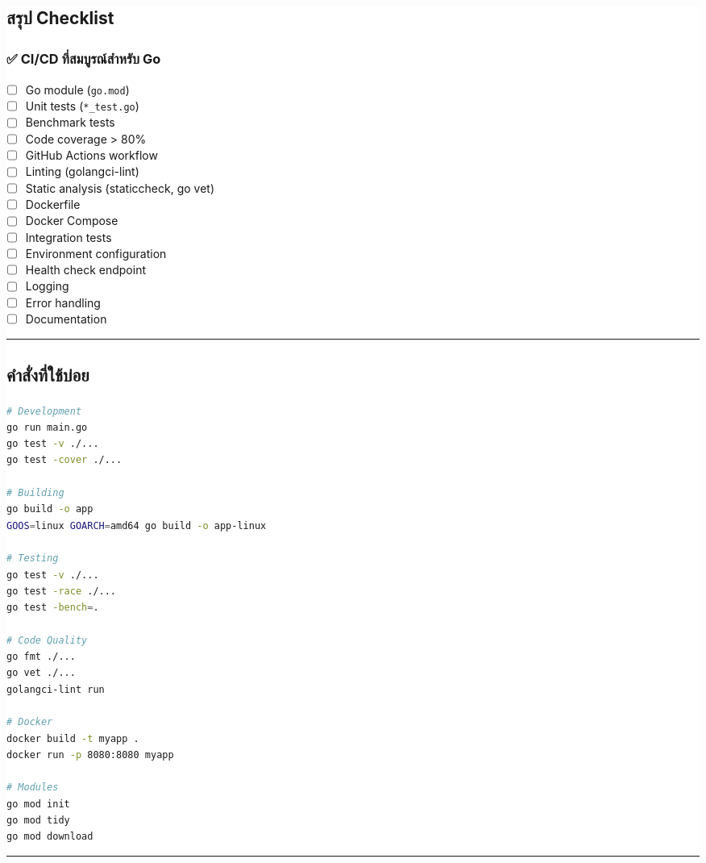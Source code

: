 ## สรุป Checklist

### ✅ CI/CD ที่สมบูรณ์สำหรับ Go

- [ ] Go module (`go.mod`)
- [ ] Unit tests (`*_test.go`)
- [ ] Benchmark tests
- [ ] Code coverage > 80%
- [ ] GitHub Actions workflow
- [ ] Linting (golangci-lint)
- [ ] Static analysis (staticcheck, go vet)
- [ ] Dockerfile
- [ ] Docker Compose
- [ ] Integration tests
- [ ] Environment configuration
- [ ] Health check endpoint
- [ ] Logging
- [ ] Error handling
- [ ] Documentation

---

## คำสั่งที่ใช้บ่อย

```bash
# Development
go run main.go
go test -v ./...
go test -cover ./...

# Building
go build -o app
GOOS=linux GOARCH=amd64 go build -o app-linux

# Testing
go test -v ./...
go test -race ./...
go test -bench=.

# Code Quality
go fmt ./...
go vet ./...
golangci-lint run

# Docker
docker build -t myapp .
docker run -p 8080:8080 myapp

# Modules
go mod init
go mod tidy
go mod download
```

---